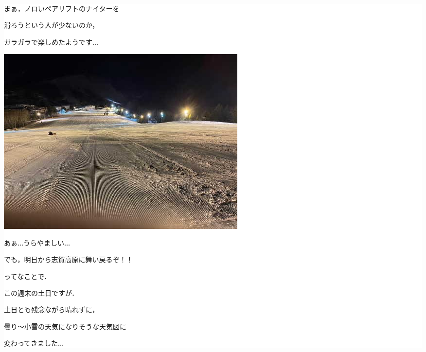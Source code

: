 





まぁ，ノロいペアリフトのナイターを


滑ろうという人が少ないのか，


ガラガラで楽しめたようです…




![ff19e44c0ac984ef59ff29e98033f070.jpg](images/ff19e44c0ac984ef59ff29e98033f070.jpg)







あぁ…うらやましい…


でも，明日から志賀高原に舞い戻るぞ！！





ってなことで．


この週末の土日ですが．


土日とも残念ながら晴れずに，


曇り～小雪の天気になりそうな天気図に


変わってきました…


